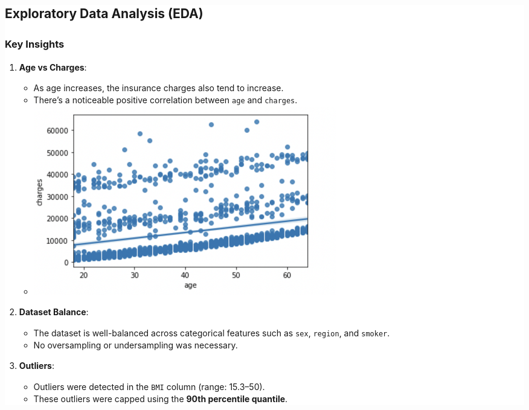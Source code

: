 
## **Exploratory Data Analysis (EDA)**

### **Key Insights**

1. **Age vs Charges**:  
   - As age increases, the insurance charges also tend to increase.  
   - There’s a noticeable positive correlation between `age` and `charges`.
   - <img src="image/agevscharges.png" alt="Age VS Charges" width="500"/>  

2. **Dataset Balance**:  
   - The dataset is well-balanced across categorical features such as `sex`, `region`, and `smoker`.  
   - No oversampling or undersampling was necessary.

3. **Outliers**:  
   - Outliers were detected in the `BMI` column (range: 15.3–50).  
   - These outliers were capped using the **90th percentile quantile**.